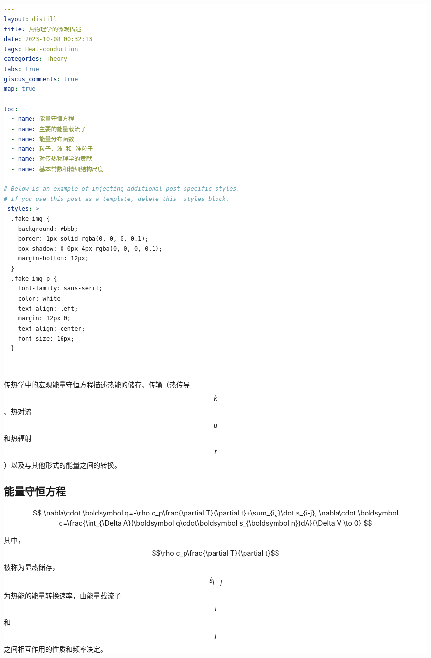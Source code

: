 ```yaml
---
layout: distill
title: 热物理学的微观描述
date: 2023-10-08 00:32:13
tags: Heat-conduction
categories: Theory
tabs: true
giscus_comments: true
map: true

toc:
  - name: 能量守恒方程
  - name: 主要的能量载流子
  - name: 能量分布函数
  - name: 粒子、波 和 准粒子
  - name: 对传热物理学的贡献
  - name: 基本常数和精细结构尺度

# Below is an example of injecting additional post-specific styles.
# If you use this post as a template, delete this _styles block.
_styles: >
  .fake-img {
    background: #bbb;
    border: 1px solid rgba(0, 0, 0, 0.1);
    box-shadow: 0 0px 4px rgba(0, 0, 0, 0.1);
    margin-bottom: 12px;
  }
  .fake-img p {
    font-family: sans-serif;
    color: white;
    text-align: left;
    margin: 12px 0;
    text-align: center;
    font-size: 16px;
  }

---
```


传热学中的宏观能量守恒方程描述热能的储存、传输（热传导 $$k$$、热对流 $$u$$ 和热辐射 $$r$$）以及与其他形式的能量之间的转换。

## 能量守恒方程

$$
\nabla\cdot \boldsymbol q=-\rho c_p\frac{\partial T}{\partial t}+\sum_{i,j}\dot s_{i-j},
\nabla\cdot \boldsymbol q=\frac{\int_{\Delta A}(\boldsymbol q\cdot\boldsymbol s_{\boldsymbol n})dA}{\Delta V \to 0}
$$

其中，$$\rho c_p\frac{\partial T}{\partial t}$$ 被称为显热储存，$$\dot s_{i-j}$$ 为热能的能量转换速率，由能量载流子 $$i$$ 和 $$j$$ 之间相互作用的性质和频率决定。
